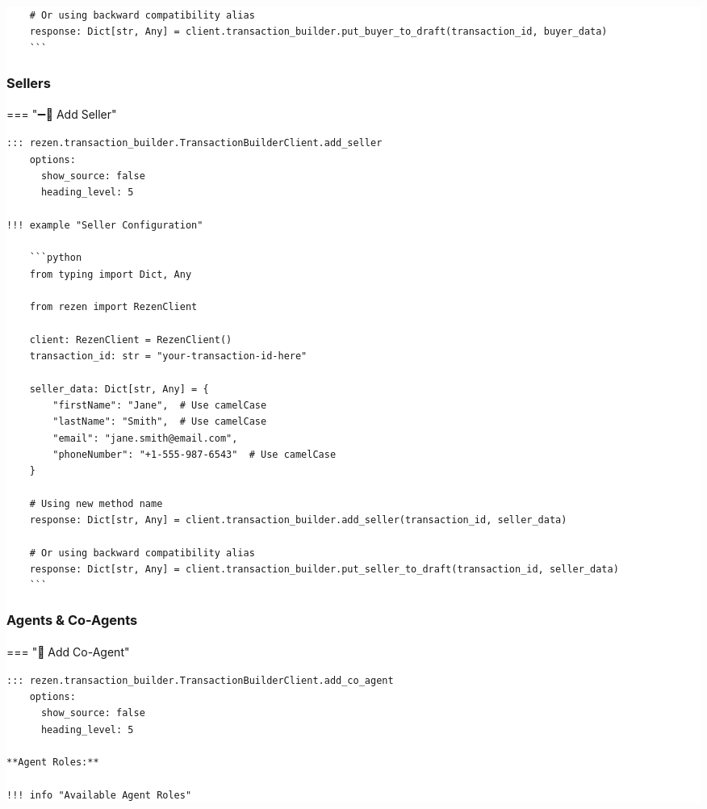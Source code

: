         # Or using backward compatibility alias
        response: Dict[str, Any] = client.transaction_builder.put_buyer_to_draft(transaction_id, buyer_data)
        ```

### Sellers

=== "➖👤 Add Seller"

    ::: rezen.transaction_builder.TransactionBuilderClient.add_seller
        options:
          show_source: false
          heading_level: 5

    !!! example "Seller Configuration"

        ```python
        from typing import Dict, Any

        from rezen import RezenClient

        client: RezenClient = RezenClient()
        transaction_id: str = "your-transaction-id-here"

        seller_data: Dict[str, Any] = {
            "firstName": "Jane",  # Use camelCase
            "lastName": "Smith",  # Use camelCase
            "email": "jane.smith@email.com",
            "phoneNumber": "+1-555-987-6543"  # Use camelCase
        }

        # Using new method name
        response: Dict[str, Any] = client.transaction_builder.add_seller(transaction_id, seller_data)
        
        # Or using backward compatibility alias
        response: Dict[str, Any] = client.transaction_builder.put_seller_to_draft(transaction_id, seller_data)
        ```

### Agents & Co-Agents

=== "👔 Add Co-Agent"

    ::: rezen.transaction_builder.TransactionBuilderClient.add_co_agent
        options:
          show_source: false
          heading_level: 5

    **Agent Roles:**

    !!! info "Available Agent Roles"
